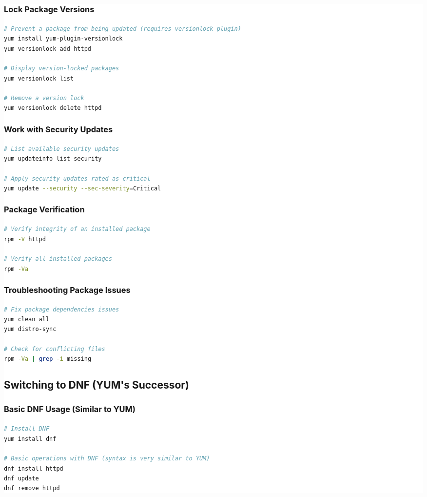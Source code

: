 ### Lock Package Versions
```bash
# Prevent a package from being updated (requires versionlock plugin)
yum install yum-plugin-versionlock
yum versionlock add httpd

# Display version-locked packages
yum versionlock list

# Remove a version lock
yum versionlock delete httpd
```

### Work with Security Updates
```bash
# List available security updates
yum updateinfo list security

# Apply security updates rated as critical
yum update --security --sec-severity=Critical
```

### Package Verification
```bash
# Verify integrity of an installed package
rpm -V httpd

# Verify all installed packages
rpm -Va
```

### Troubleshooting Package Issues
```bash
# Fix package dependencies issues
yum clean all
yum distro-sync

# Check for conflicting files
rpm -Va | grep -i missing
```

## Switching to DNF (YUM's Successor)

### Basic DNF Usage (Similar to YUM)
```bash
# Install DNF
yum install dnf

# Basic operations with DNF (syntax is very similar to YUM)
dnf install httpd
dnf update
dnf remove httpd
```
